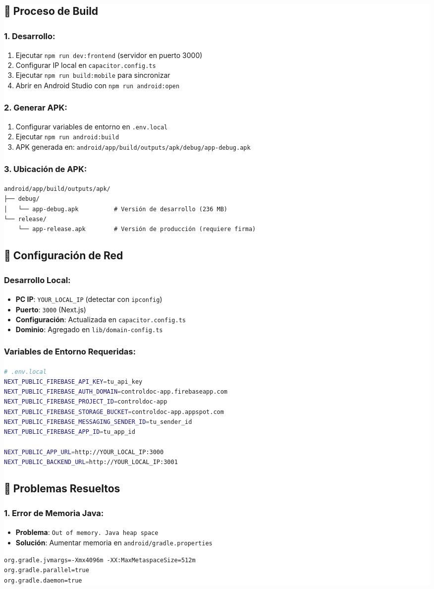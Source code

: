 ## 📱 Proceso de Build

### **1. Desarrollo:**
1. Ejecutar `npm run dev:frontend` (servidor en puerto 3000)
2. Configurar IP local en `capacitor.config.ts`
3. Ejecutar `npm run build:mobile` para sincronizar
4. Abrir en Android Studio con `npm run android:open`

### **2. Generar APK:**
1. Configurar variables de entorno en `.env.local`
2. Ejecutar `npm run android:build`
3. APK generada en: `android/app/build/outputs/apk/debug/app-debug.apk`

### **3. Ubicación de APK:**
```
android/app/build/outputs/apk/
├── debug/
│   └── app-debug.apk          # Versión de desarrollo (236 MB)
└── release/
    └── app-release.apk        # Versión de producción (requiere firma)
```

## 🔧 Configuración de Red

### **Desarrollo Local:**
- **PC IP**: `YOUR_LOCAL_IP` (detectar con `ipconfig`)
- **Puerto**: `3000` (Next.js)
- **Configuración**: Actualizada en `capacitor.config.ts`
- **Dominio**: Agregado en `lib/domain-config.ts`

### **Variables de Entorno Requeridas:**
```bash
# .env.local
NEXT_PUBLIC_FIREBASE_API_KEY=tu_api_key
NEXT_PUBLIC_FIREBASE_AUTH_DOMAIN=controldoc-app.firebaseapp.com
NEXT_PUBLIC_FIREBASE_PROJECT_ID=controldoc-app
NEXT_PUBLIC_FIREBASE_STORAGE_BUCKET=controldoc-app.appspot.com
NEXT_PUBLIC_FIREBASE_MESSAGING_SENDER_ID=tu_sender_id
NEXT_PUBLIC_FIREBASE_APP_ID=tu_app_id

NEXT_PUBLIC_APP_URL=http://YOUR_LOCAL_IP:3000
NEXT_PUBLIC_BACKEND_URL=http://YOUR_LOCAL_IP:3001
```

## 🐛 Problemas Resueltos

### **1. Error de Memoria Java:**
- **Problema**: `Out of memory. Java heap space`
- **Solución**: Aumentar memoria en `android/gradle.properties`
```properties
org.gradle.jvmargs=-Xmx4096m -XX:MaxMetaspaceSize=512m
org.gradle.parallel=true
org.gradle.daemon=true
```
